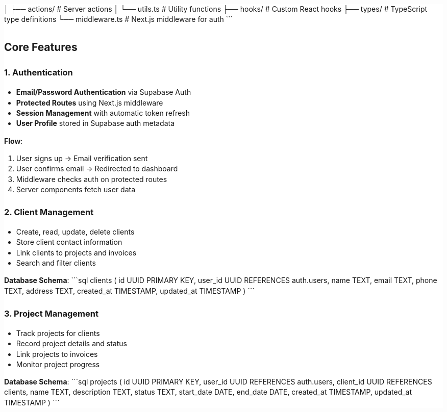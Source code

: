 │   ├── actions/                  # Server actions
│   └── utils.ts                  # Utility functions
├── hooks/                        # Custom React hooks
├── types/                        # TypeScript type definitions
└── middleware.ts                 # Next.js middleware for auth
\`\`\`

## Core Features

### 1. Authentication
- **Email/Password Authentication** via Supabase Auth
- **Protected Routes** using Next.js middleware
- **Session Management** with automatic token refresh
- **User Profile** stored in Supabase auth metadata

**Flow**:
1. User signs up → Email verification sent
2. User confirms email → Redirected to dashboard
3. Middleware checks auth on protected routes
4. Server components fetch user data

### 2. Client Management
- Create, read, update, delete clients
- Store client contact information
- Link clients to projects and invoices
- Search and filter clients

**Database Schema**:
\`\`\`sql
clients (
  id UUID PRIMARY KEY,
  user_id UUID REFERENCES auth.users,
  name TEXT,
  email TEXT,
  phone TEXT,
  address TEXT,
  created_at TIMESTAMP,
  updated_at TIMESTAMP
)
\`\`\`

### 3. Project Management
- Track projects for clients
- Record project details and status
- Link projects to invoices
- Monitor project progress

**Database Schema**:
\`\`\`sql
projects (
  id UUID PRIMARY KEY,
  user_id UUID REFERENCES auth.users,
  client_id UUID REFERENCES clients,
  name TEXT,
  description TEXT,
  status TEXT,
  start_date DATE,
  end_date DATE,
  created_at TIMESTAMP,
  updated_at TIMESTAMP
)
\`\`\`
